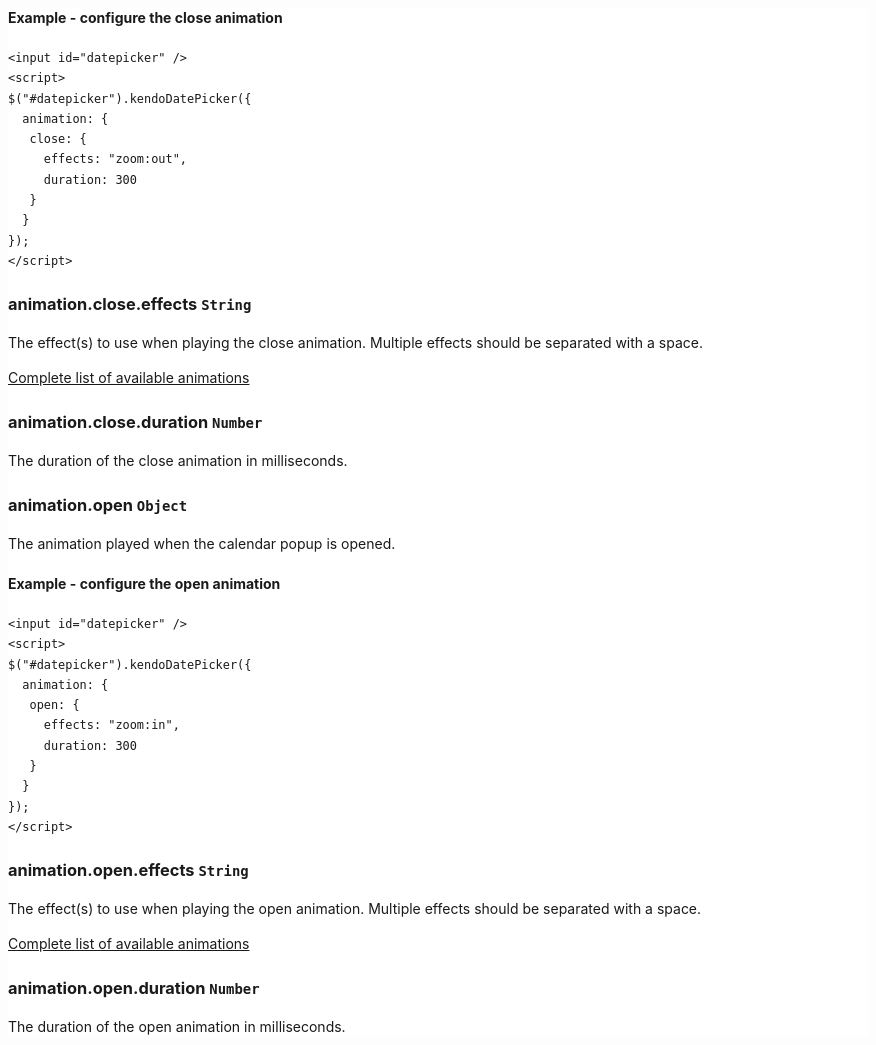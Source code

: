 #### Example - configure the close animation

    <input id="datepicker" />
    <script>
    $("#datepicker").kendoDatePicker({
      animation: {
       close: {
         effects: "zoom:out",
         duration: 300
       }
      }
    });
    </script>

### animation.close.effects `String`

The effect(s) to use when playing the close animation. Multiple effects should be separated with a space.

[Complete list of available animations](/api/framework/fx/common)

### animation.close.duration `Number`

The duration of the close animation in milliseconds.

### animation.open `Object`

The animation played when the calendar popup is opened.

#### Example - configure the open animation

    <input id="datepicker" />
    <script>
    $("#datepicker").kendoDatePicker({
      animation: {
       open: {
         effects: "zoom:in",
         duration: 300
       }
      }
    });
    </script>

### animation.open.effects `String`

The effect(s) to use when playing the open animation. Multiple effects should be separated with a space.

[Complete list of available animations](/api/framework/fx/common)

### animation.open.duration `Number`

The duration of the open animation in milliseconds.
